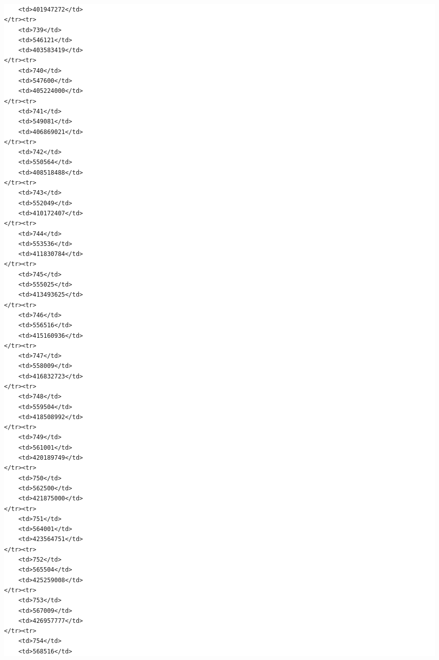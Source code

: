         <td>401947272</td>
    </tr><tr>
        <td>739</td>
        <td>546121</td>
        <td>403583419</td>
    </tr><tr>
        <td>740</td>
        <td>547600</td>
        <td>405224000</td>
    </tr><tr>
        <td>741</td>
        <td>549081</td>
        <td>406869021</td>
    </tr><tr>
        <td>742</td>
        <td>550564</td>
        <td>408518488</td>
    </tr><tr>
        <td>743</td>
        <td>552049</td>
        <td>410172407</td>
    </tr><tr>
        <td>744</td>
        <td>553536</td>
        <td>411830784</td>
    </tr><tr>
        <td>745</td>
        <td>555025</td>
        <td>413493625</td>
    </tr><tr>
        <td>746</td>
        <td>556516</td>
        <td>415160936</td>
    </tr><tr>
        <td>747</td>
        <td>558009</td>
        <td>416832723</td>
    </tr><tr>
        <td>748</td>
        <td>559504</td>
        <td>418508992</td>
    </tr><tr>
        <td>749</td>
        <td>561001</td>
        <td>420189749</td>
    </tr><tr>
        <td>750</td>
        <td>562500</td>
        <td>421875000</td>
    </tr><tr>
        <td>751</td>
        <td>564001</td>
        <td>423564751</td>
    </tr><tr>
        <td>752</td>
        <td>565504</td>
        <td>425259008</td>
    </tr><tr>
        <td>753</td>
        <td>567009</td>
        <td>426957777</td>
    </tr><tr>
        <td>754</td>
        <td>568516</td>